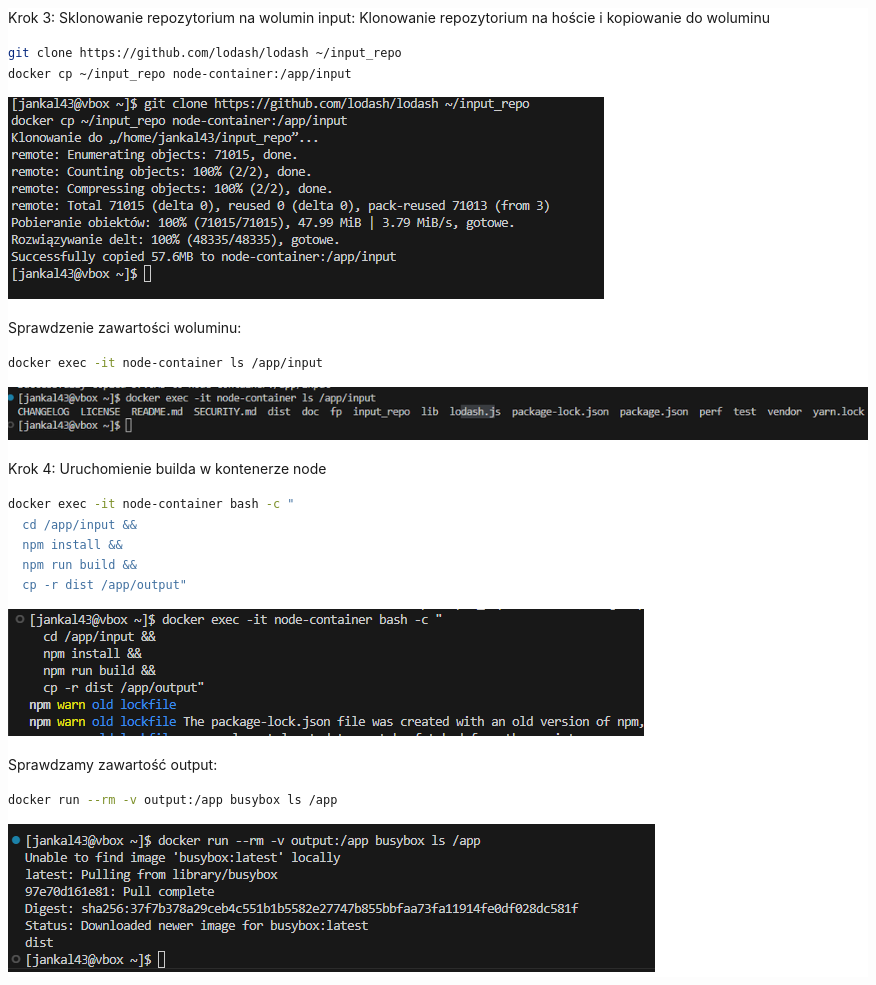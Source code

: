Krok 3: Sklonowanie repozytorium na wolumin input: Klonowanie repozytorium na hoście i kopiowanie do woluminu

```bash
git clone https://github.com/lodash/lodash ~/input_repo
docker cp ~/input_repo node-container:/app/input
```

![ZAJ4](screenshot/ZAJ4_3.png)

Sprawdzenie zawartości woluminu:

```bash
docker exec -it node-container ls /app/input
```
![ZAJ4](screenshot/ZAJ4_4.png)

Krok 4: Uruchomienie builda w kontenerze node

```bash
docker exec -it node-container bash -c "
  cd /app/input &&
  npm install &&
  npm run build &&
  cp -r dist /app/output"
```

![ZAJ4](screenshot/ZAJ4_5.png)

Sprawdzamy zawartość output:

```bash
docker run --rm -v output:/app busybox ls /app
```

![ZAJ4](screenshot/ZAJ4_6.png)
